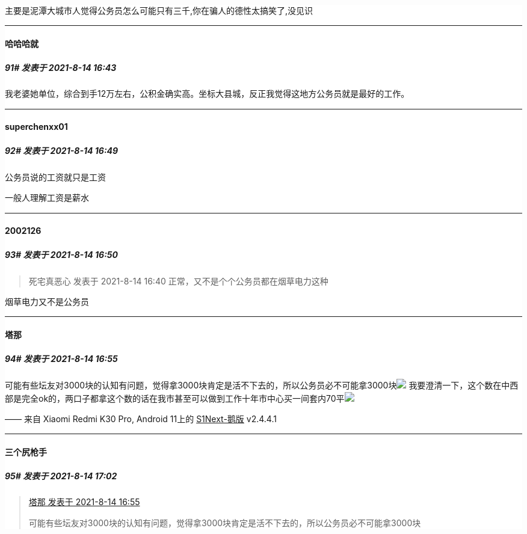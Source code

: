 主要是泥潭大城市人觉得公务员怎么可能只有三千,你在骗人的德性太搞笑了,没见识




*****

####  哈哈哈就  
##### 91#       发表于 2021-8-14 16:43


我老婆她单位，综合到手12万左右，公积金确实高。坐标大县城，反正我觉得这地方公务员就是最好的工作。


*****

####  superchenxx01  
##### 92#       发表于 2021-8-14 16:49


公务员说的工资就只是工资

一般人理解工资是薪水


*****

####  2002126  
##### 93#       发表于 2021-8-14 16:50


<blockquote>死宅真恶心 发表于 2021-8-14 16:40
正常，又不是个个公务员都在烟草电力这种</blockquote>
烟草电力又不是公务员


*****

####  塔那  
##### 94#       发表于 2021-8-14 16:55


可能有些坛友对3000块的认知有问题，觉得拿3000块肯定是活不下去的，所以公务员必不可能拿3000块<img src="https://static.saraba1st.com/image/smiley/face2017/037.png" referrerpolicy="no-referrer">
我要澄清一下，这个数在中西部是完全ok的，两口子都拿这个数的话在我市甚至可以做到工作十年市中心买一间套内70平<img src="https://static.saraba1st.com/image/smiley/face2017/065.png" referrerpolicy="no-referrer">

—— 来自 Xiaomi Redmi K30 Pro, Android 11上的 [S1Next-鹅版](https://github.com/ykrank/S1-Next/releases) v2.4.4.1


*****

####  三个尻枪手  
##### 95#       发表于 2021-8-14 17:02


<blockquote><a href="httphttps://bbs.saraba1st.com/2b/forum.php?mod=redirect&amp;goto=findpost&amp;pid=52369011&amp;ptid=2020766" target="_blank">塔那 发表于 2021-8-14 16:55</a>

可能有些坛友对3000块的认知有问题，觉得拿3000块肯定是活不下去的，所以公务员必不可能拿3000块
